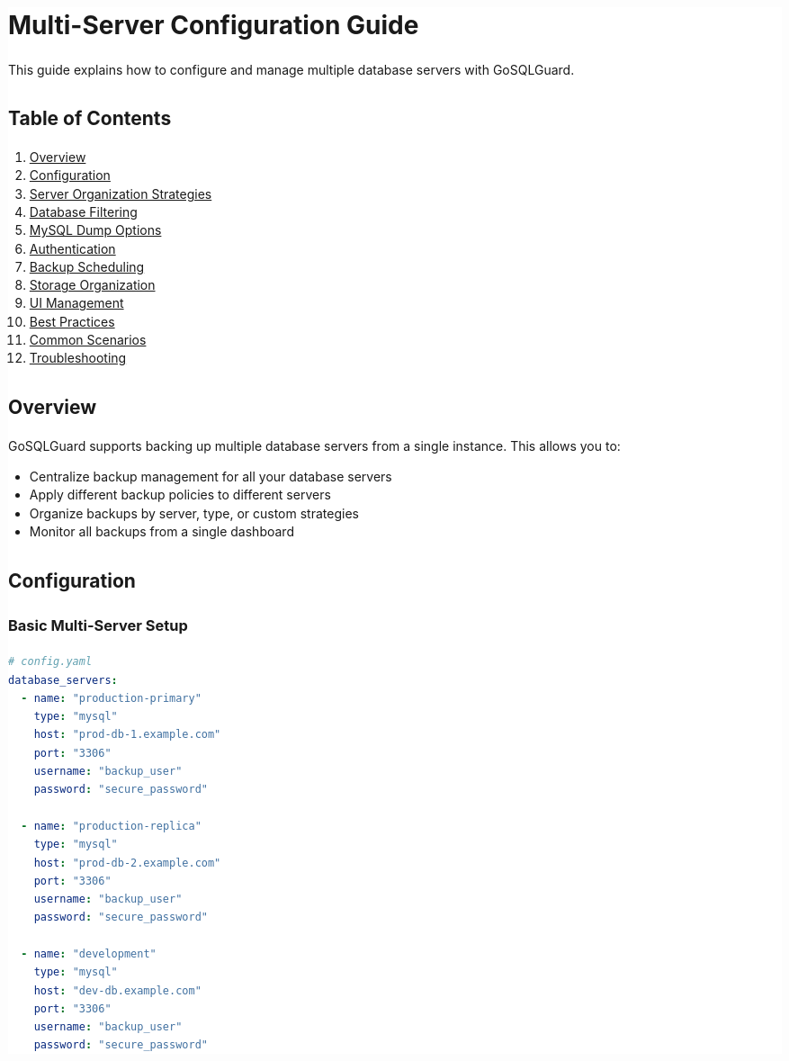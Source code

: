 # Multi-Server Configuration Guide

This guide explains how to configure and manage multiple database servers with GoSQLGuard.

## Table of Contents

1. [Overview](#overview)
2. [Configuration](#configuration)
3. [Server Organization Strategies](#server-organization-strategies)
4. [Database Filtering](#database-filtering)
5. [MySQL Dump Options](#mysql-dump-options)
6. [Authentication](#authentication)
7. [Backup Scheduling](#backup-scheduling)
8. [Storage Organization](#storage-organization)
9. [UI Management](#ui-management)
10. [Best Practices](#best-practices)
11. [Common Scenarios](#common-scenarios)
12. [Troubleshooting](#troubleshooting)

## Overview

GoSQLGuard supports backing up multiple database servers from a single instance. This allows you to:

- Centralize backup management for all your database servers
- Apply different backup policies to different servers
- Organize backups by server, type, or custom strategies
- Monitor all backups from a single dashboard

## Configuration

### Basic Multi-Server Setup

```yaml
# config.yaml
database_servers:
  - name: "production-primary"
    type: "mysql"
    host: "prod-db-1.example.com"
    port: "3306"
    username: "backup_user"
    password: "secure_password"
    
  - name: "production-replica"
    type: "mysql"
    host: "prod-db-2.example.com"
    port: "3306"
    username: "backup_user"
    password: "secure_password"
    
  - name: "development"
    type: "mysql"
    host: "dev-db.example.com"
    port: "3306"
    username: "backup_user"
    password: "secure_password"
```
